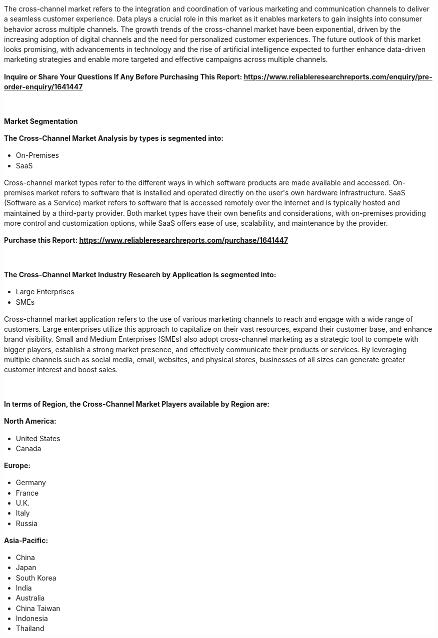 <p><p>The cross-channel market refers to the integration and coordination of various marketing and communication channels to deliver a seamless customer experience. Data plays a crucial role in this market as it enables marketers to gain insights into consumer behavior across multiple channels. The growth trends of the cross-channel market have been exponential, driven by the increasing adoption of digital channels and the need for personalized customer experiences. The future outlook of this market looks promising, with advancements in technology and the rise of artificial intelligence expected to further enhance data-driven marketing strategies and enable more targeted and effective campaigns across multiple channels.</p></p>
<p><strong>Inquire or Share Your Questions If Any Before Purchasing This Report: <a href="https://www.reliableresearchreports.com/enquiry/pre-order-enquiry/1641447">https://www.reliableresearchreports.com/enquiry/pre-order-enquiry/1641447</a></strong></p>
<p>&nbsp;</p>
<p><strong>Market Segmentation</strong></p>
<p><strong>The Cross-Channel Market Analysis by types is segmented into:</strong></p>
<p><ul><li>On-Premises</li><li>SaaS</li></ul></p>
<p><p>Cross-channel market types refer to the different ways in which software products are made available and accessed. On-premises market refers to software that is installed and operated directly on the user's own hardware infrastructure. SaaS (Software as a Service) market refers to software that is accessed remotely over the internet and is typically hosted and maintained by a third-party provider. Both market types have their own benefits and considerations, with on-premises providing more control and customization options, while SaaS offers ease of use, scalability, and maintenance by the provider.</p></p>
<p><strong>Purchase this Report:&nbsp;<a href="https://www.reliableresearchreports.com/purchase/1641447">https://www.reliableresearchreports.com/purchase/1641447</a></strong></p>
<p>&nbsp;</p>
<p><strong>The Cross-Channel Market Industry Research by Application is segmented into:</strong></p>
<p><ul><li>Large Enterprises</li><li>SMEs</li></ul></p>
<p><p>Cross-channel market application refers to the use of various marketing channels to reach and engage with a wide range of customers. Large enterprises utilize this approach to capitalize on their vast resources, expand their customer base, and enhance brand visibility. Small and Medium Enterprises (SMEs) also adopt cross-channel marketing as a strategic tool to compete with bigger players, establish a strong market presence, and effectively communicate their products or services. By leveraging multiple channels such as social media, email, websites, and physical stores, businesses of all sizes can generate greater customer interest and boost sales.</p></p>
<p>&nbsp;</p>
<p><strong>In terms of Region, the Cross-Channel Market Players available by Region are:</strong></p>
<p>
    <p> <strong> North America: </strong>
        <ul>
            <li>United States</li>
            <li>Canada</li>
        </ul>
        </p> 
    <p> <strong> Europe: </strong>
        <ul>
            <li>Germany</li>
            <li>France</li>
            <li>U.K.</li>
            <li>Italy</li>
            <li>Russia</li>
        </ul>
        </p> 
    <p> <strong> Asia-Pacific: </strong>
        <ul>
            <li>China</li>
            <li>Japan</li>
            <li>South Korea</li>
            <li>India</li>
            <li>Australia</li>
            <li>China Taiwan</li>
            <li>Indonesia</li>
            <li>Thailand</li>